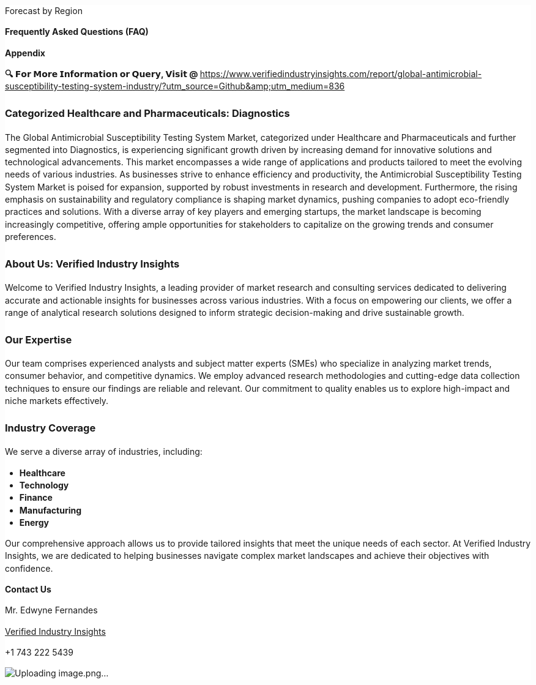 Forecast by Region</li></ul><p><strong>Frequently Asked Questions (FAQ)</strong></p><p><strong>Appendix<br /></strong></p><p><strong>🔍 𝗙𝗼𝗿 𝗠𝗼𝗿𝗲 𝗜𝗻𝗳𝗼𝗿𝗺𝗮𝘁𝗶𝗼𝗻 𝗼𝗿 𝗤𝘂𝗲𝗿𝘆, 𝗩𝗶𝘀𝗶𝘁 @ </strong><a href="https://www.verifiedindustryinsights.com/report/global-antimicrobial-susceptibility-testing-system-industry/?utm_source=Github&amp;utm_medium=836">https://www.verifiedindustryinsights.com/report/global-antimicrobial-susceptibility-testing-system-industry/?utm_source=Github&amp;utm_medium=836</a>&nbsp;</p><h3>Categorized Healthcare and Pharmaceuticals: Diagnostics </h3><p>The Global Antimicrobial Susceptibility Testing System Market, categorized under Healthcare and Pharmaceuticals and further segmented into Diagnostics, is experiencing significant growth driven by increasing demand for innovative solutions and technological advancements. This market encompasses a wide range of applications and products tailored to meet the evolving needs of various industries. As businesses strive to enhance efficiency and productivity, the Antimicrobial Susceptibility Testing System Market is poised for expansion, supported by robust investments in research and development. Furthermore, the rising emphasis on sustainability and regulatory compliance is shaping market dynamics, pushing companies to adopt eco-friendly practices and solutions. With a diverse array of key players and emerging startups, the market landscape is becoming increasingly competitive, offering ample opportunities for stakeholders to capitalize on the growing trends and consumer preferences.</p><h3>About Us: Verified Industry Insights</h3><p>Welcome to Verified Industry Insights, a leading provider of market research and consulting services dedicated to delivering accurate and actionable insights for businesses across various industries. With a focus on empowering our clients, we offer a range of analytical research solutions designed to inform strategic decision-making and drive sustainable growth.</p><h3>Our Expertise</h3><p>Our team comprises experienced analysts and subject matter experts (SMEs) who specialize in analyzing market trends, consumer behavior, and competitive dynamics. We employ advanced research methodologies and cutting-edge data collection techniques to ensure our findings are reliable and relevant. Our commitment to quality enables us to explore high-impact and niche markets effectively.</p><h3>Industry Coverage</h3><p>We serve a diverse array of industries, including:</p><ul><li><strong>Healthcare</strong></li><li><strong>Technology</strong></li><li><strong>Finance</strong></li><li><strong>Manufacturing</strong></li><li><strong>Energy</strong></li></ul><p>Our comprehensive approach allows us to provide tailored insights that meet the unique needs of each sector. At Verified Industry Insights, we are dedicated to helping businesses navigate complex market landscapes and achieve their objectives with confidence.</p><p><strong>Contact Us</strong></p><p>Mr. Edwyne Fernandes</p><p><a href="https://www.verifiedindustryinsights.com/">Verified Industry Insights</a></p><p>+1 743 222 5439</p>
![Uploading image.png…]()
